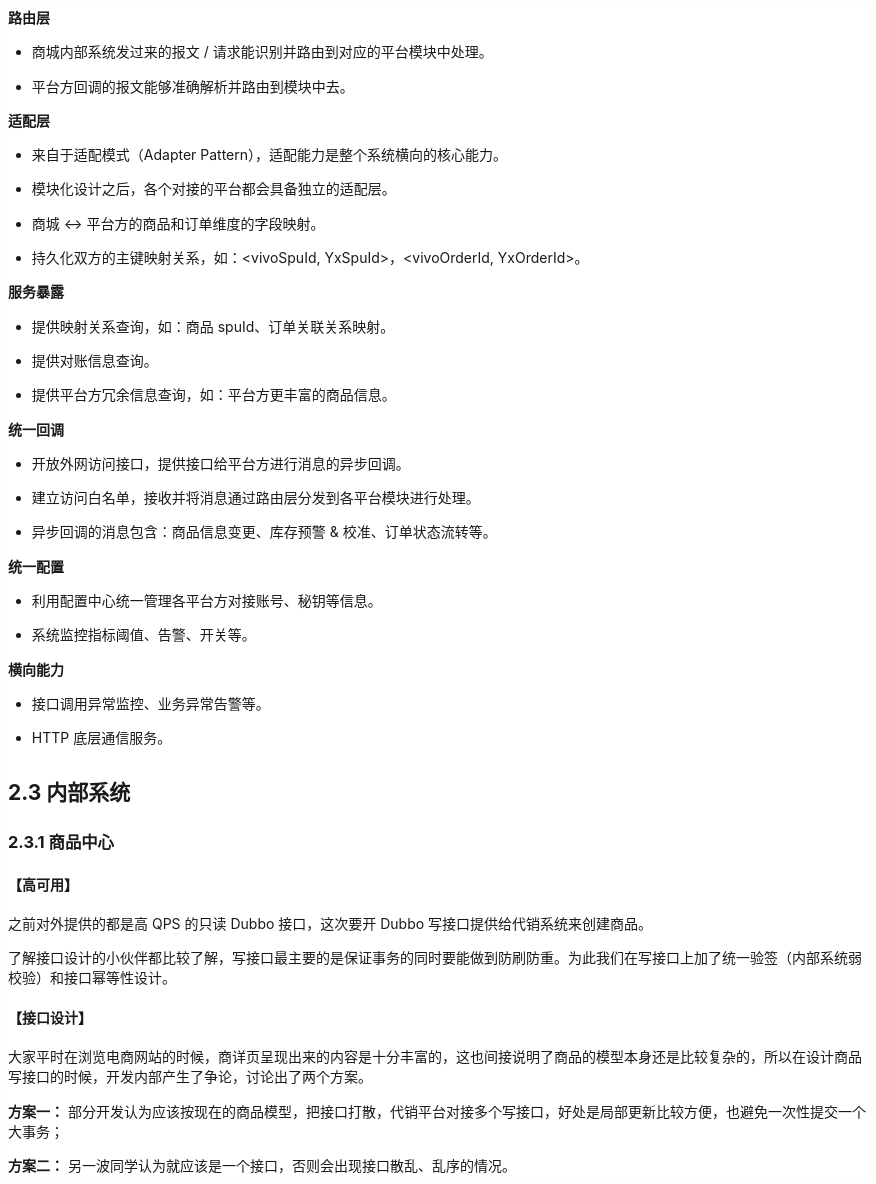 **路由层**

* 商城内部系统发过来的报文 / 请求能识别并路由到对应的平台模块中处理。  

* 平台方回调的报文能够准确解析并路由到模块中去。

**适配层**

* 来自于适配模式（Adapter Pattern），适配能力是整个系统横向的核心能力。

* 模块化设计之后，各个对接的平台都会具备独立的适配层。

* 商城 ↔ 平台方的商品和订单维度的字段映射。

* 持久化双方的主键映射关系，如：<vivoSpuId, YxSpuId>，<vivoOrderId, YxOrderId>。

**服务暴露**

* 提供映射关系查询，如：商品 spuId、订单关联关系映射。

* 提供对账信息查询。

* 提供平台方冗余信息查询，如：平台方更丰富的商品信息。

**统一回调**

* 开放外网访问接口，提供接口给平台方进行消息的异步回调。

* 建立访问白名单，接收并将消息通过路由层分发到各平台模块进行处理。

* 异步回调的消息包含：商品信息变更、库存预警 & 校准、订单状态流转等。

**统一配置**

* 利用配置中心统一管理各平台方对接账号、秘钥等信息。

* 系统监控指标阈值、告警、开关等。

**横向能力**

* 接口调用异常监控、业务异常告警等。

* HTTP 底层通信服务。

## **2.3 内部系统**

### **2.3.1 商品中心**

#### 【高可用】

之前对外提供的都是高 QPS 的只读 Dubbo 接口，这次要开 Dubbo 写接口提供给代销系统来创建商品。

了解接口设计的小伙伴都比较了解，写接口最主要的是保证事务的同时要能做到防刷防重。为此我们在写接口上加了统一验签（内部系统弱校验）和接口幂等性设计。

#### 【接口设计】

大家平时在浏览电商网站的时候，商详页呈现出来的内容是十分丰富的，这也间接说明了商品的模型本身还是比较复杂的，所以在设计商品写接口的时候，开发内部产生了争论，讨论出了两个方案。

**方案一：** 部分开发认为应该按现在的商品模型，把接口打散，代销平台对接多个写接口，好处是局部更新比较方便，也避免一次性提交一个大事务；

**方案二：** 另一波同学认为就应该是一个接口，否则会出现接口散乱、乱序的情况。

